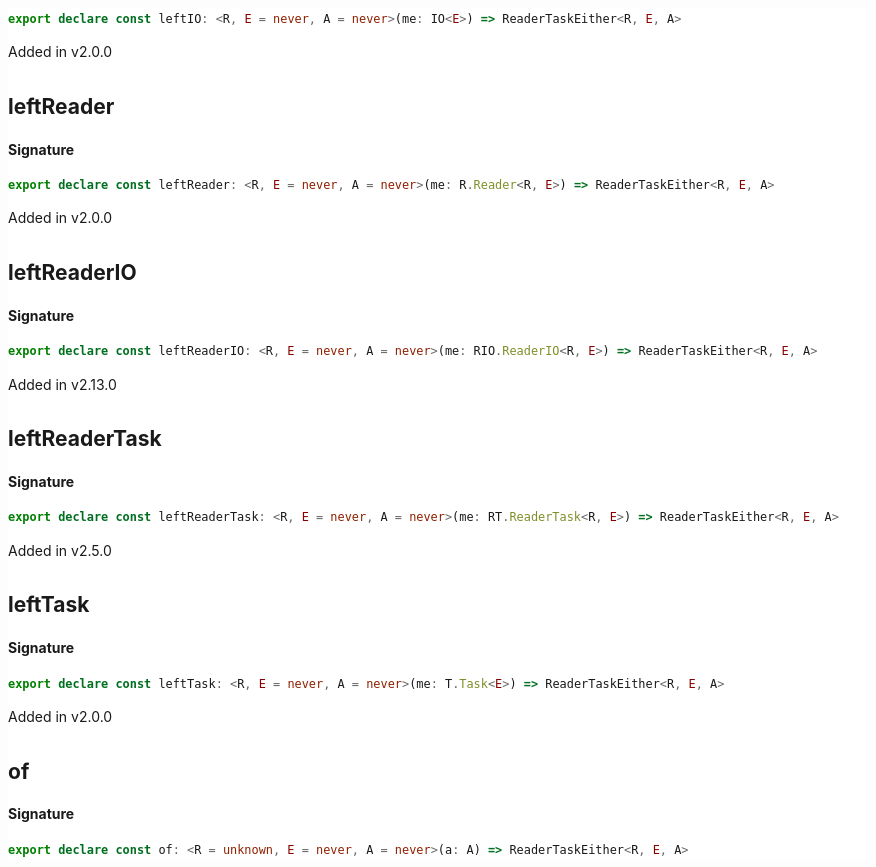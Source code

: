 ```ts
export declare const leftIO: <R, E = never, A = never>(me: IO<E>) => ReaderTaskEither<R, E, A>
```

Added in v2.0.0

## leftReader

**Signature**

```ts
export declare const leftReader: <R, E = never, A = never>(me: R.Reader<R, E>) => ReaderTaskEither<R, E, A>
```

Added in v2.0.0

## leftReaderIO

**Signature**

```ts
export declare const leftReaderIO: <R, E = never, A = never>(me: RIO.ReaderIO<R, E>) => ReaderTaskEither<R, E, A>
```

Added in v2.13.0

## leftReaderTask

**Signature**

```ts
export declare const leftReaderTask: <R, E = never, A = never>(me: RT.ReaderTask<R, E>) => ReaderTaskEither<R, E, A>
```

Added in v2.5.0

## leftTask

**Signature**

```ts
export declare const leftTask: <R, E = never, A = never>(me: T.Task<E>) => ReaderTaskEither<R, E, A>
```

Added in v2.0.0

## of

**Signature**

```ts
export declare const of: <R = unknown, E = never, A = never>(a: A) => ReaderTaskEither<R, E, A>
```
